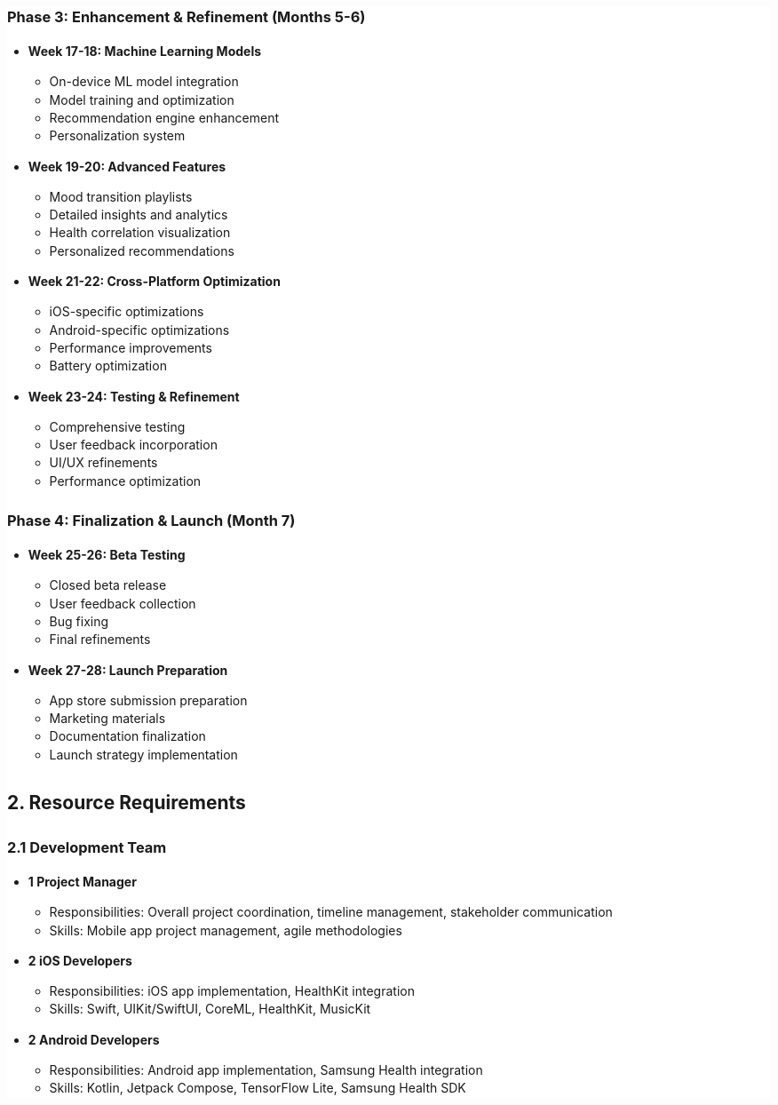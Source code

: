 ### Phase 3: Enhancement & Refinement (Months 5-6)
- **Week 17-18: Machine Learning Models**
  - On-device ML model integration
  - Model training and optimization
  - Recommendation engine enhancement
  - Personalization system
  
- **Week 19-20: Advanced Features**
  - Mood transition playlists
  - Detailed insights and analytics
  - Health correlation visualization
  - Personalized recommendations
  
- **Week 21-22: Cross-Platform Optimization**
  - iOS-specific optimizations
  - Android-specific optimizations
  - Performance improvements
  - Battery optimization
  
- **Week 23-24: Testing & Refinement**
  - Comprehensive testing
  - User feedback incorporation
  - UI/UX refinements
  - Performance optimization

### Phase 4: Finalization & Launch (Month 7)
- **Week 25-26: Beta Testing**
  - Closed beta release
  - User feedback collection
  - Bug fixing
  - Final refinements
  
- **Week 27-28: Launch Preparation**
  - App store submission preparation
  - Marketing materials
  - Documentation finalization
  - Launch strategy implementation

## 2. Resource Requirements

### 2.1 Development Team
- **1 Project Manager**
  - Responsibilities: Overall project coordination, timeline management, stakeholder communication
  - Skills: Mobile app project management, agile methodologies
  
- **2 iOS Developers**
  - Responsibilities: iOS app implementation, HealthKit integration
  - Skills: Swift, UIKit/SwiftUI, CoreML, HealthKit, MusicKit
  
- **2 Android Developers**
  - Responsibilities: Android app implementation, Samsung Health integration
  - Skills: Kotlin, Jetpack Compose, TensorFlow Lite, Samsung Health SDK
  